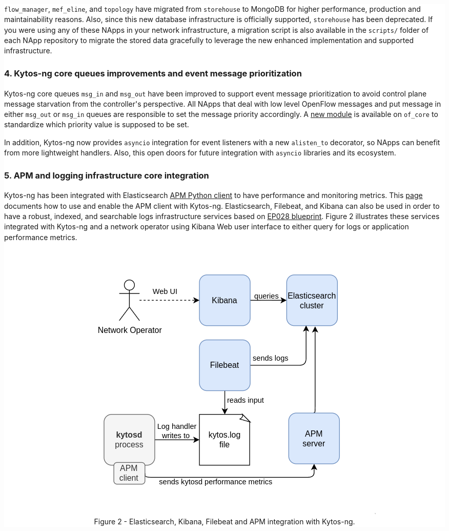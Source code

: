`flow_manager`, `mef_eline`, and `topology` have migrated from `storehouse` to MongoDB for higher performance, production and maintainability reasons. Also, since this new database infrastructure is officially supported, `storehouse` has been deprecated. If you were using any of these NApps in your network infrastructure, a migration script is also available in the `scripts/` folder of each NApp repository to migrate the stored data gracefully to leverage the new enhanced implementation and supported infrastructure.

### 4. Kytos-ng core queues improvements and event message prioritization

Kytos-ng core queues `msg_in` and `msg_out` have been improved to support event message prioritization to avoid control plane message starvation from the controller's perspective. All NApps that deal with low level OpenFlow messages and put message in either `msg_out` or `msg_in` queues are responsible to set the message priority accordingly. A [new module](https://github.com/kytos-ng/of_core/blob/master/msg_prios.py) is available on `of_core` to standardize which priority value is supposed to be set.

In addition, Kytos-ng now provides `asyncio` integration for event listeners with a new `alisten_to` decorator, so NApps can benefit from more lightweight handlers. Also, this open doors for future integration with `asyncio` libraries and its ecosystem.

### 5. APM and logging infrastructure core integration

Kytos-ng has been integrated with Elasticsearch [APM Python client](https://github.com/kytos-ng/kytos/blob/master/docs/blueprints/EP027.rst) to have performance and monitoring metrics. This [page](https://github.com/kytos-ng/kytos#how-to-use-with-elastic-apm) documents how to use and enable the APM client with Kytos-ng. Elasticsearch, Filebeat, and Kibana can also be used in order to have a robust, indexed, and searchable logs infrastructure services based on [EP028 blueprint](https://github.com/kytos-ng/kytos/blob/master/docs/blueprints/EP028.rst). Figure 2 illustrates these services integrated with Kytos-ng and a network operator using Kibana Web user interface to either query for logs or application performance metrics.

<div align="center">
  <a href="assets/elasticsearch_kibana.png"><img src="assets/elasticsearch_kibana.png"></a>
</div>
<div align="center">
  Figure 2 - Elasticsearch, Kibana, Filebeat and APM integration with Kytos-ng.
</div>

